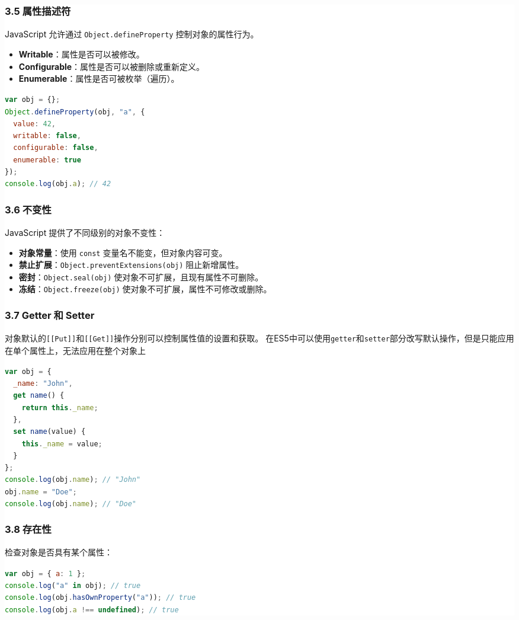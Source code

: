 ### 3.5 属性描述符

JavaScript 允许通过 `Object.defineProperty` 控制对象的属性行为。

- **Writable**：属性是否可以被修改。
- **Configurable**：属性是否可以被删除或重新定义。
- **Enumerable**：属性是否可被枚举（遍历）。

```js
var obj = {};
Object.defineProperty(obj, "a", {
  value: 42,
  writable: false,
  configurable: false,
  enumerable: true
});
console.log(obj.a); // 42
```

### 3.6 不变性

JavaScript 提供了不同级别的对象不变性：

- **对象常量**：使用 `const` 变量名不能变，但对象内容可变。
- **禁止扩展**：`Object.preventExtensions(obj)` 阻止新增属性。
- **密封**：`Object.seal(obj)` 使对象不可扩展，且现有属性不可删除。
- **冻结**：`Object.freeze(obj)` 使对象不可扩展，属性不可修改或删除。

### 3.7 Getter 和 Setter

对象默认的`[[Put]]`和`[[Get]]`操作分别可以控制属性值的设置和获取。
在ES5中可以使用`getter`和`setter`部分改写默认操作，但是只能应用在单个属性上，无法应用在整个对象上

```js
var obj = {
  _name: "John",
  get name() {
    return this._name;
  },
  set name(value) {
    this._name = value;
  }
};
console.log(obj.name); // "John"
obj.name = "Doe";
console.log(obj.name); // "Doe"
```

### 3.8 存在性

检查对象是否具有某个属性：

```js
var obj = { a: 1 };
console.log("a" in obj); // true
console.log(obj.hasOwnProperty("a")); // true
console.log(obj.a !== undefined); // true
```


  [key]: "John"
